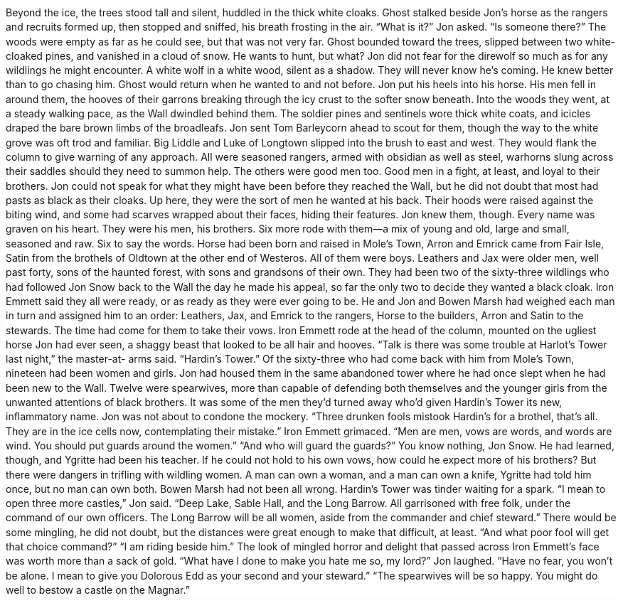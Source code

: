 Beyond the ice, the trees stood tall and silent, huddled in the thick white cloaks. Ghost stalked beside Jon’s horse as the rangers and recruits formed up, then stopped and sniffed, his breath frosting in the air. “What is it?” Jon asked. “Is someone there?” The woods were empty as far as he could see, but that was not very far.
Ghost bounded toward the trees, slipped between two white-cloaked pines, and vanished in a cloud of snow. He wants to hunt, but what? Jon did not fear for the direwolf so much as for any wildlings he might encounter. A white wolf in a white wood, silent as a shadow. They will never know he’s coming. He knew better than to go chasing him. Ghost would return when he wanted to and not before. Jon put his heels into his horse. His men fell in around them, the hooves of their garrons breaking through the icy crust to the softer snow beneath. Into the woods they went, at a steady walking pace, as the Wall dwindled behind them.
The soldier pines and sentinels wore thick white coats, and icicles draped the bare brown limbs of the broadleafs. Jon sent Tom Barleycorn ahead to scout for them, though the way to the white grove was oft trod and familiar.
Big Liddle and Luke of Longtown slipped into the brush to east and west.
They would flank the column to give warning of any approach. All were seasoned rangers, armed with obsidian as well as steel, warhorns slung across their saddles should they need to summon help.
The others were good men too. Good men in a fight, at least, and loyal to their brothers. Jon could not speak for what they might have been before they reached the Wall, but he did not doubt that most had pasts as black as their cloaks. Up here, they were the sort of men he wanted at his back.
Their hoods were raised against the biting wind, and some had scarves wrapped about their faces, hiding their features. Jon knew them, though.
Every name was graven on his heart. They were his men, his brothers.
Six more rode with them—a mix of young and old, large and small, seasoned and raw. Six to say the words. Horse had been born and raised in Mole’s Town, Arron and Emrick came from Fair Isle, Satin from the brothels of Oldtown at the other end of Westeros. All of them were boys.
Leathers and Jax were older men, well past forty, sons of the haunted forest, with sons and grandsons of their own. They had been two of the sixty-three wildlings who had followed Jon Snow back to the Wall the day he made his appeal, so far the only two to decide they wanted a black cloak. Iron Emmett said they all were ready, or as ready as they were ever going to be.
He and Jon and Bowen Marsh had weighed each man in turn and assigned him to an order: Leathers, Jax, and Emrick to the rangers, Horse to the builders, Arron and Satin to the stewards. The time had come for them to take their vows.
Iron Emmett rode at the head of the column, mounted on the ugliest horse Jon had ever seen, a shaggy beast that looked to be all hair and hooves.
“Talk is there was some trouble at Harlot’s Tower last night,” the master-at- arms said.
“Hardin’s Tower.” Of the sixty-three who had come back with him from Mole’s Town, nineteen had been women and girls. Jon had housed them in the same abandoned tower where he had once slept when he had been new to the Wall. Twelve were spearwives, more than capable of defending both themselves and the younger girls from the unwanted attentions of black brothers. It was some of the men they’d turned away who’d given Hardin’s Tower its new, inflammatory name. Jon was not about to condone the mockery. “Three drunken fools mistook Hardin’s for a brothel, that’s all.
They are in the ice cells now, contemplating their mistake.”
Iron Emmett grimaced. “Men are men, vows are words, and words are wind. You should put guards around the women.”
“And who will guard the guards?” You know nothing, Jon Snow. He had learned, though, and Ygritte had been his teacher. If he could not hold to his own vows, how could he expect more of his brothers? But there were dangers in trifling with wildling women. A man can own a woman, and a man can own a knife, Ygritte had told him once, but no man can own both.
Bowen Marsh had not been all wrong. Hardin’s Tower was tinder waiting for a spark. “I mean to open three more castles,” Jon said. “Deep Lake, Sable Hall, and the Long Barrow. All garrisoned with free folk, under the command of our own officers. The Long Barrow will be all women, aside from the commander and chief steward.” There would be some mingling, he did not doubt, but the distances were great enough to make that difficult, at least.
“And what poor fool will get that choice command?”
“I am riding beside him.”
The look of mingled horror and delight that passed across Iron Emmett’s face was worth more than a sack of gold. “What have I done to make you hate me so, my lord?”
Jon laughed. “Have no fear, you won’t be alone. I mean to give you Dolorous Edd as your second and your steward.”
“The spearwives will be so happy. You might do well to bestow a castle on the Magnar.”